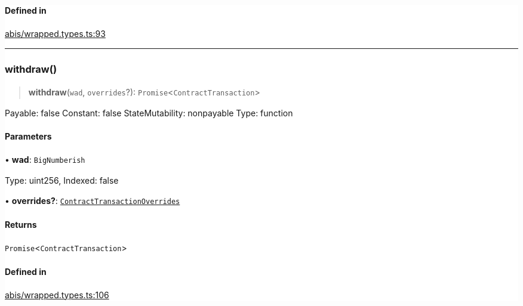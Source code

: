#### Defined in

[abis/wrapped.types.ts:93](https://github.com/niZmosis/ethereum-multicall/blob/2a2d077a99c23b464a4e40dd6375d06ce98594bd/packages/types/src/abis/wrapped.types.ts#L93)

***

### withdraw()

> **withdraw**(`wad`, `overrides`?): `Promise`\<`ContractTransaction`\>

Payable: false
Constant: false
StateMutability: nonpayable
Type: function

#### Parameters

• **wad**: `BigNumberish`

Type: uint256, Indexed: false

• **overrides?**: [`ContractTransactionOverrides`](../../../type-aliases/ContractTransactionOverrides.md)

#### Returns

`Promise`\<`ContractTransaction`\>

#### Defined in

[abis/wrapped.types.ts:106](https://github.com/niZmosis/ethereum-multicall/blob/2a2d077a99c23b464a4e40dd6375d06ce98594bd/packages/types/src/abis/wrapped.types.ts#L106)
